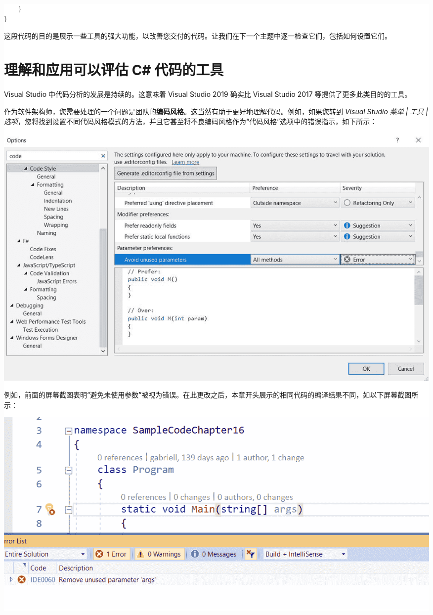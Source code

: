 ```cs
    }
}
```

这段代码的目的是展示一些工具的强大功能，以改善您交付的代码。让我们在下一个主题中逐一检查它们，包括如何设置它们。

# 理解和应用可以评估 C# 代码的工具

Visual Studio 中代码分析的发展是持续的。这意味着 Visual Studio 2019 确实比 Visual Studio 2017 等提供了更多此类目的的工具。

作为软件架构师，您需要处理的一个问题是团队的**编码风格**。这当然有助于更好地理解代码。例如，如果您转到 *Visual Studio 菜单 | 工具 | 选项*，您将找到设置不同代码风格模式的方法，并且它甚至将不良编码风格作为“代码风格”选项中的错误指示，如下所示：

![图片](img/48eb0404-e3c0-4b69-9b57-66271bda3e5b.png)

例如，前面的屏幕截图表明“避免未使用参数”被视为错误。在此更改之后，本章开头展示的相同代码的编译结果不同，如以下屏幕截图所示：

![图片](img/3ea8d20a-4244-4630-bd72-3b963c7a8866.png)

